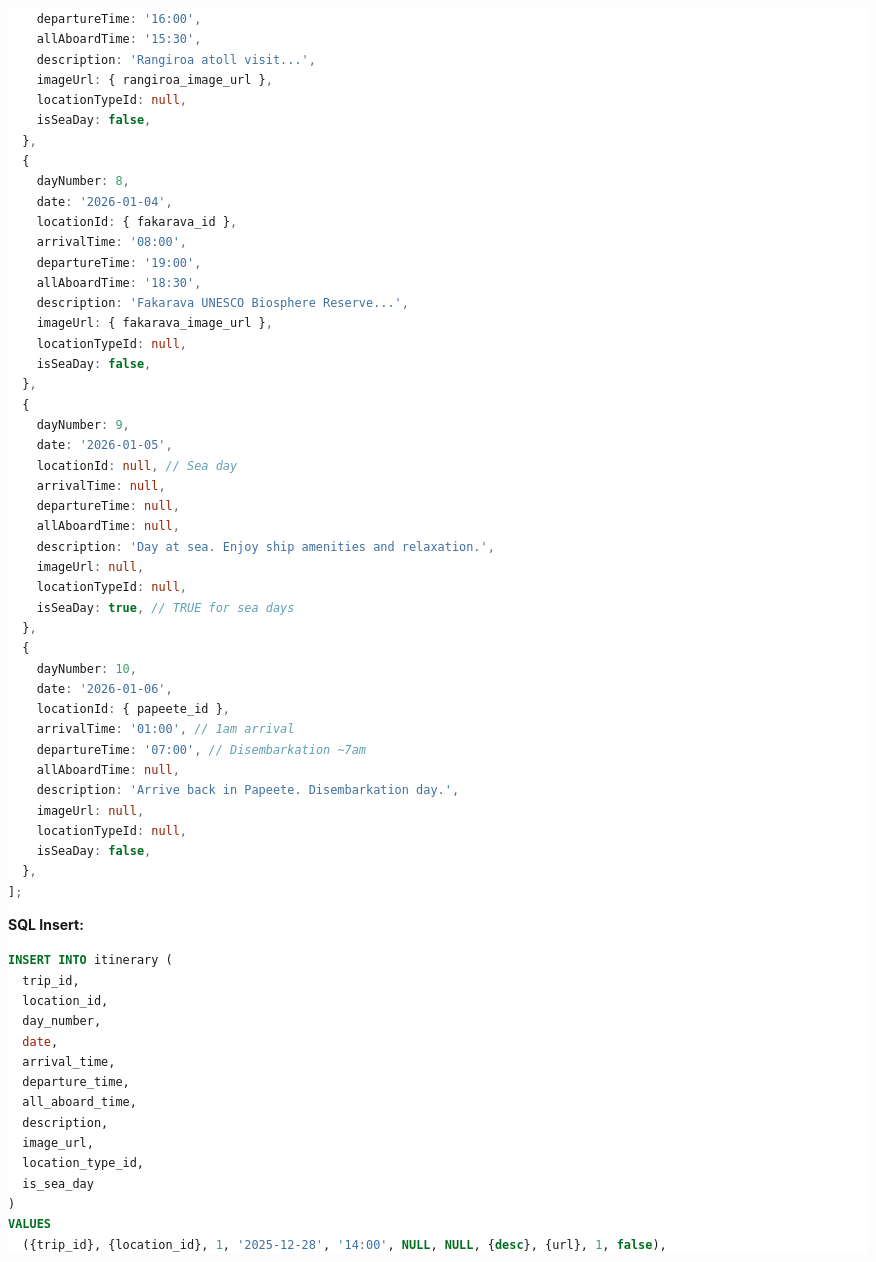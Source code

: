 ```typescript
    departureTime: '16:00',
    allAboardTime: '15:30',
    description: 'Rangiroa atoll visit...',
    imageUrl: { rangiroa_image_url },
    locationTypeId: null,
    isSeaDay: false,
  },
  {
    dayNumber: 8,
    date: '2026-01-04',
    locationId: { fakarava_id },
    arrivalTime: '08:00',
    departureTime: '19:00',
    allAboardTime: '18:30',
    description: 'Fakarava UNESCO Biosphere Reserve...',
    imageUrl: { fakarava_image_url },
    locationTypeId: null,
    isSeaDay: false,
  },
  {
    dayNumber: 9,
    date: '2026-01-05',
    locationId: null, // Sea day
    arrivalTime: null,
    departureTime: null,
    allAboardTime: null,
    description: 'Day at sea. Enjoy ship amenities and relaxation.',
    imageUrl: null,
    locationTypeId: null,
    isSeaDay: true, // TRUE for sea days
  },
  {
    dayNumber: 10,
    date: '2026-01-06',
    locationId: { papeete_id },
    arrivalTime: '01:00', // 1am arrival
    departureTime: '07:00', // Disembarkation ~7am
    allAboardTime: null,
    description: 'Arrive back in Papeete. Disembarkation day.',
    imageUrl: null,
    locationTypeId: null,
    isSeaDay: false,
  },
];
```

**SQL Insert:**

```sql
INSERT INTO itinerary (
  trip_id,
  location_id,
  day_number,
  date,
  arrival_time,
  departure_time,
  all_aboard_time,
  description,
  image_url,
  location_type_id,
  is_sea_day
)
VALUES
  ({trip_id}, {location_id}, 1, '2025-12-28', '14:00', NULL, NULL, {desc}, {url}, 1, false),
```